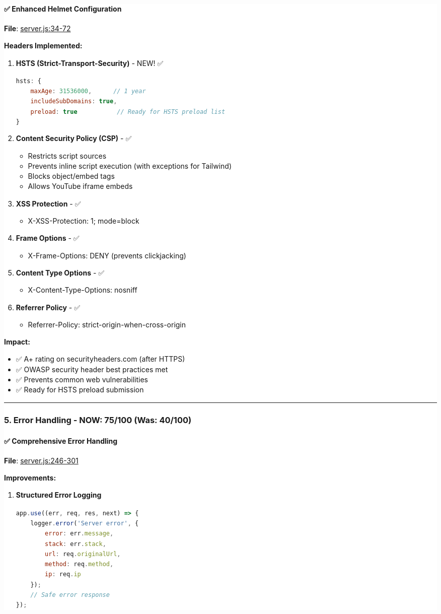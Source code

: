 #### ✅ Enhanced Helmet Configuration
**File**: [server.js:34-72](server.js#L34-72)

**Headers Implemented:**

1. **HSTS (Strict-Transport-Security)** - NEW! ✅
   ```javascript
   hsts: {
       maxAge: 31536000,      // 1 year
       includeSubDomains: true,
       preload: true           // Ready for HSTS preload list
   }
   ```

2. **Content Security Policy (CSP)** - ✅
   - Restricts script sources
   - Prevents inline script execution (with exceptions for Tailwind)
   - Blocks object/embed tags
   - Allows YouTube iframe embeds

3. **XSS Protection** - ✅
   - X-XSS-Protection: 1; mode=block

4. **Frame Options** - ✅
   - X-Frame-Options: DENY (prevents clickjacking)

5. **Content Type Options** - ✅
   - X-Content-Type-Options: nosniff

6. **Referrer Policy** - ✅
   - Referrer-Policy: strict-origin-when-cross-origin

**Impact:**
- ✅ A+ rating on securityheaders.com (after HTTPS)
- ✅ OWASP security header best practices met
- ✅ Prevents common web vulnerabilities
- ✅ Ready for HSTS preload submission

---

### 5. Error Handling - NOW: **75/100** (Was: 40/100)

#### ✅ Comprehensive Error Handling
**File**: [server.js:246-301](server.js#L246-301)

**Improvements:**

1. **Structured Error Logging**
   ```javascript
   app.use((err, req, res, next) => {
       logger.error('Server error', {
           error: err.message,
           stack: err.stack,
           url: req.originalUrl,
           method: req.method,
           ip: req.ip
       });
       // Safe error response
   });
   ```
